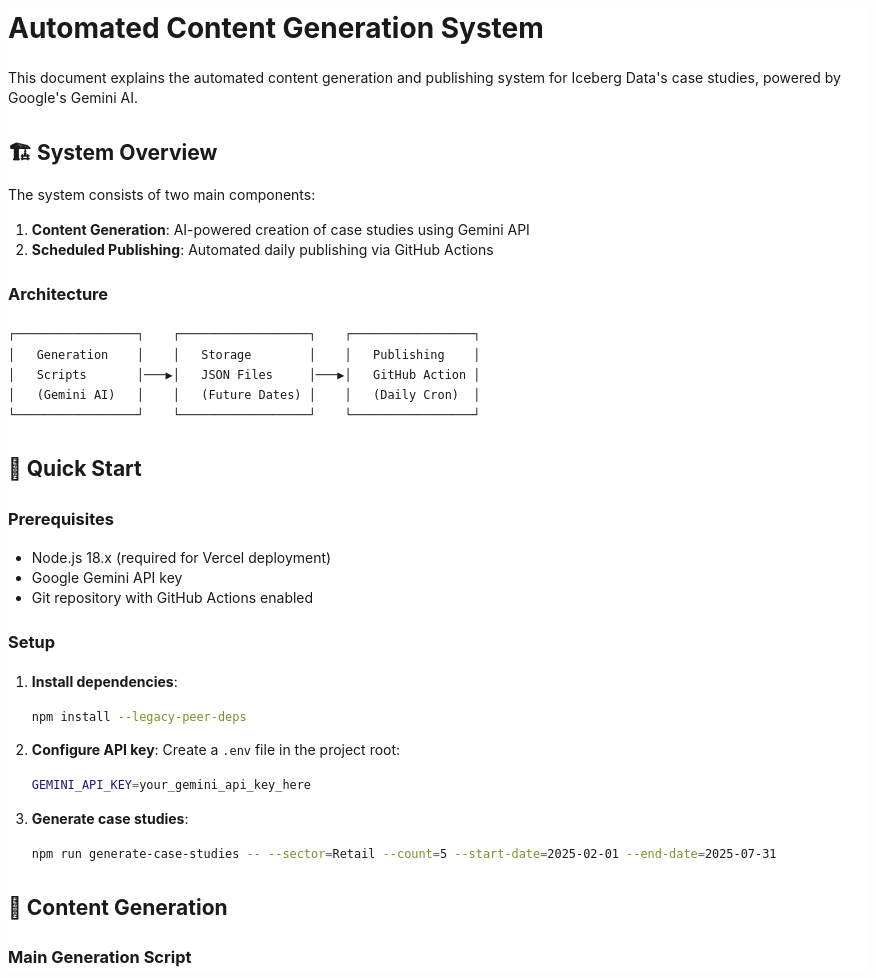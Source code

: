 # Automated Content Generation System

This document explains the automated content generation and publishing system for Iceberg Data's case studies, powered by Google's Gemini AI.

## 🏗️ System Overview

The system consists of two main components:

1. **Content Generation**: AI-powered creation of case studies using Gemini API
2. **Scheduled Publishing**: Automated daily publishing via GitHub Actions

### Architecture

```
┌─────────────────┐    ┌──────────────────┐    ┌─────────────────┐
│   Generation    │    │   Storage        │    │   Publishing    │
│   Scripts       │───▶│   JSON Files     │───▶│   GitHub Action │
│   (Gemini AI)   │    │   (Future Dates) │    │   (Daily Cron)  │
└─────────────────┘    └──────────────────┘    └─────────────────┘
```

## 🚀 Quick Start

### Prerequisites

- Node.js 18.x (required for Vercel deployment)
- Google Gemini API key
- Git repository with GitHub Actions enabled

### Setup

1. **Install dependencies**:
   ```bash
   npm install --legacy-peer-deps
   ```

2. **Configure API key**:
   Create a `.env` file in the project root:
   ```bash
   GEMINI_API_KEY=your_gemini_api_key_here
   ```

3. **Generate case studies**:
   ```bash
   npm run generate-case-studies -- --sector=Retail --count=5 --start-date=2025-02-01 --end-date=2025-07-31
   ```

## 📝 Content Generation

### Main Generation Script
